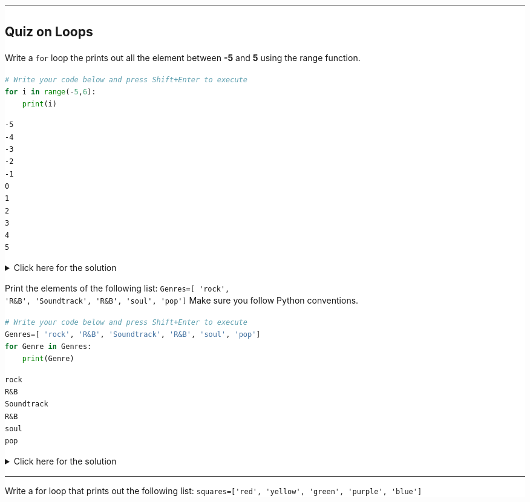 
<hr>


<h2 id="quiz">Quiz on Loops</h2>


Write a <code>for</code> loop the prints out all the element between <b>-5</b> and <b>5</b> using the range function.



```python
# Write your code below and press Shift+Enter to execute
for i in range(-5,6):
    print(i)
```

    -5
    -4
    -3
    -2
    -1
    0
    1
    2
    3
    4
    5


<details><summary>Click here for the solution</summary></details>


Print the elements of the following list:
<code>Genres=[ 'rock', 'R&B', 'Soundtrack', 'R&B', 'soul', 'pop']</code>
Make sure you follow Python conventions.



```python
# Write your code below and press Shift+Enter to execute
Genres=[ 'rock', 'R&B', 'Soundtrack', 'R&B', 'soul', 'pop']
for Genre in Genres:
    print(Genre)
```

    rock
    R&B
    Soundtrack
    R&B
    soul
    pop


<details><summary>Click here for the solution</summary></details>


<hr>


Write a for loop that prints out the following list: <code>squares=['red', 'yellow', 'green', 'purple', 'blue']</code>
